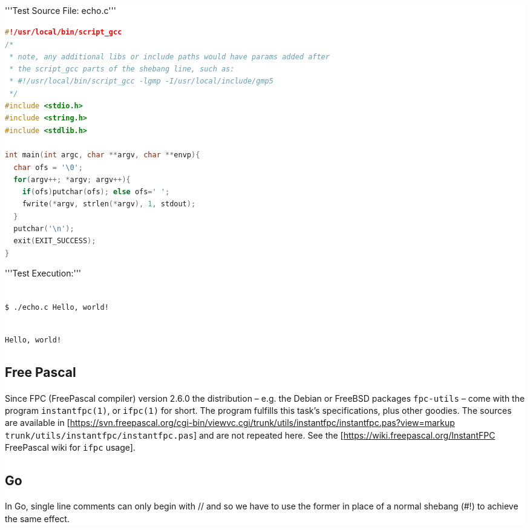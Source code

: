 
'''Test Source File: echo.c'''

```c
#!/usr/local/bin/script_gcc
/*
 * note, any additional libs or include paths would have params added after
 * the script_gcc parts of the shebang line, such as:
 * #!/usr/local/bin/script_gcc -lgmp -I/usr/local/include/gmp5
 */
#include <stdio.h>
#include <string.h>
#include <stdlib.h>

int main(int argc, char **argv, char **envp){
  char ofs = '\0';
  for(argv++; *argv; argv++){
    if(ofs)putchar(ofs); else ofs=' ';
    fwrite(*argv, strlen(*argv), 1, stdout);
  }
  putchar('\n');
  exit(EXIT_SUCCESS);
}
```


'''Test Execution:'''

```txt

$ ./echo.c Hello, world!

```

```txt

Hello, world!

```



## Free Pascal

Since FPC (FreePascal compiler) version 2.6.0 the distribution – e.g. the Debian or FreeBSD packages <tt>fpc-utils</tt> – come with the program <tt>instantfpc(1)</tt>, or <tt>ifpc(1)</tt> for short.
The program fulfills this task’s specifications, plus other goodies.
The sources are available in [https://svn.freepascal.org/cgi-bin/viewvc.cgi/trunk/utils/instantfpc/instantfpc.pas?view=markup <tt>trunk/utils/instantfpc/instantfpc.pas</tt>] and are not repeated here.
See the [https://wiki.freepascal.org/InstantFPC FreePascal wiki for <tt>ifpc</tt> usage].


## Go

In Go, single line comments can only begin with // and so we have to use the former in place of a normal shebang (#!) to achieve the same effect.
